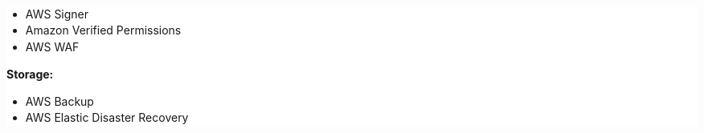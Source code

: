 - AWS Signer
- Amazon Verified Permissions
- AWS WAF

**Storage:**
- AWS Backup
- AWS Elastic Disaster Recovery